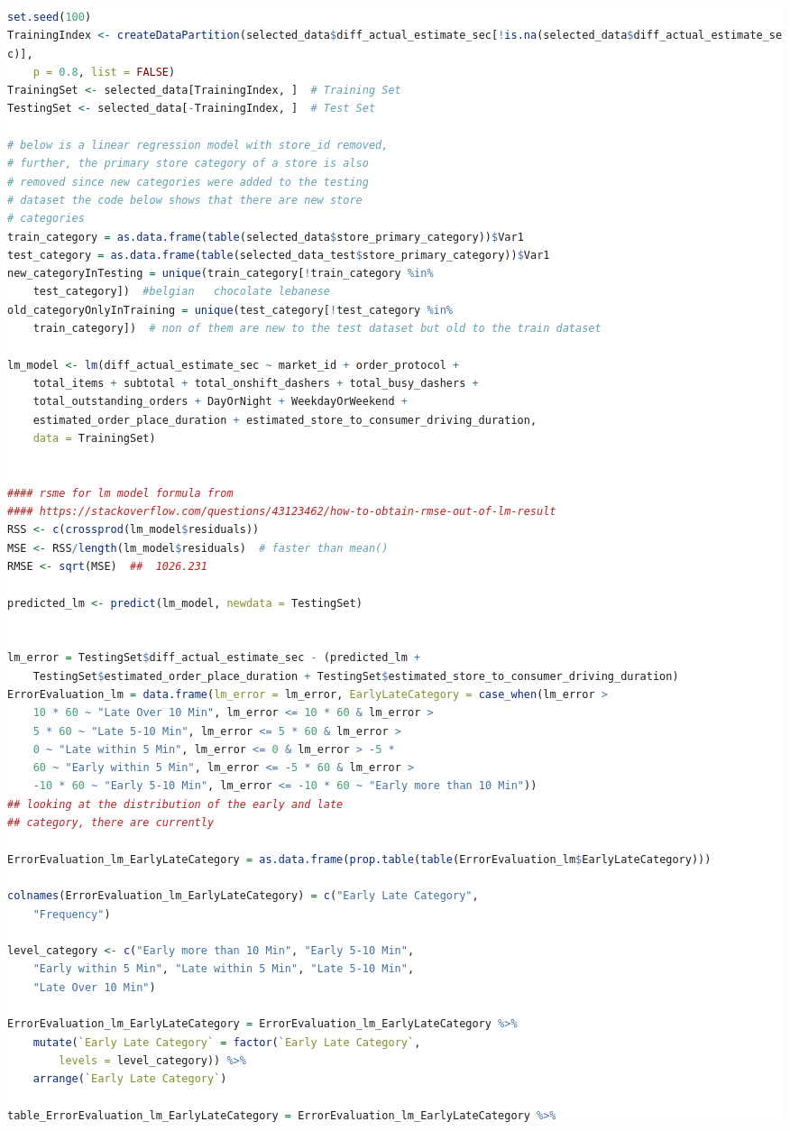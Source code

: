``` r
set.seed(100)
TrainingIndex <- createDataPartition(selected_data$diff_actual_estimate_sec[!is.na(selected_data$diff_actual_estimate_sec)],
    p = 0.8, list = FALSE)
TrainingSet <- selected_data[TrainingIndex, ]  # Training Set
TestingSet <- selected_data[-TrainingIndex, ]  # Test Set

# below is a linear regression model with store_id removed,
# further, the primary store category of a store is also
# removed since new categories were added to the testing
# dataset the code below shows that there are new store
# categories
train_category = as.data.frame(table(selected_data$store_primary_category))$Var1
test_category = as.data.frame(table(selected_data_test$store_primary_category))$Var1
new_categoryInTesting = unique(train_category[!train_category %in%
    test_category])  #belgian   chocolate lebanese 
old_categoryOnlyInTraining = unique(test_category[!test_category %in%
    train_category])  # non of them are new to the test dataset but old to the train dataset

lm_model <- lm(diff_actual_estimate_sec ~ market_id + order_protocol +
    total_items + subtotal + total_onshift_dashers + total_busy_dashers +
    total_outstanding_orders + DayOrNight + WeekdayOrWeekend +
    estimated_order_place_duration + estimated_store_to_consumer_driving_duration,
    data = TrainingSet)


#### rsme for lm model formula from
#### https://stackoverflow.com/questions/43123462/how-to-obtain-rmse-out-of-lm-result
RSS <- c(crossprod(lm_model$residuals))
MSE <- RSS/length(lm_model$residuals)  # faster than mean()
RMSE <- sqrt(MSE)  ##  1026.231

predicted_lm <- predict(lm_model, newdata = TestingSet)


lm_error = TestingSet$diff_actual_estimate_sec - (predicted_lm +
    TestingSet$estimated_order_place_duration + TestingSet$estimated_store_to_consumer_driving_duration)
ErrorEvaluation_lm = data.frame(lm_error = lm_error, EarlyLateCategory = case_when(lm_error >
    10 * 60 ~ "Late Over 10 Min", lm_error <= 10 * 60 & lm_error >
    5 * 60 ~ "Late 5-10 Min", lm_error <= 5 * 60 & lm_error >
    0 ~ "Late within 5 Min", lm_error <= 0 & lm_error > -5 *
    60 ~ "Early within 5 Min", lm_error <= -5 * 60 & lm_error >
    -10 * 60 ~ "Early 5-10 Min", lm_error <= -10 * 60 ~ "Early more than 10 Min"))
## looking at the distribution of the early and late
## category, there are currently

ErrorEvaluation_lm_EarlyLateCategory = as.data.frame(prop.table(table(ErrorEvaluation_lm$EarlyLateCategory)))

colnames(ErrorEvaluation_lm_EarlyLateCategory) = c("Early Late Category",
    "Frequency")

level_category <- c("Early more than 10 Min", "Early 5-10 Min",
    "Early within 5 Min", "Late within 5 Min", "Late 5-10 Min",
    "Late Over 10 Min")

ErrorEvaluation_lm_EarlyLateCategory = ErrorEvaluation_lm_EarlyLateCategory %>%
    mutate(`Early Late Category` = factor(`Early Late Category`,
        levels = level_category)) %>%
    arrange(`Early Late Category`)

table_ErrorEvaluation_lm_EarlyLateCategory = ErrorEvaluation_lm_EarlyLateCategory %>%
```